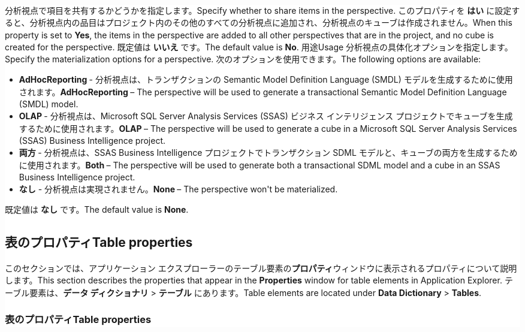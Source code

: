 <td><span data-ttu-id="5fcd7-423">分析視点で項目を共有するかどうかを指定します。</span><span class="sxs-lookup"><span data-stu-id="5fcd7-423">Specify whether to share items in the perspective.</span></span> <span data-ttu-id="5fcd7-424">このプロパティを <strong>はい</strong> に設定すると、分析視点内の品目はプロジェクト内のその他のすべての分析視点に追加され、分析視点のキューブは作成されません。</span><span class="sxs-lookup"><span data-stu-id="5fcd7-424">When this property is set to <strong>Yes</strong>, the items in the perspective are added to all other perspectives that are in the project, and no cube is created for the perspective.</span></span> <span data-ttu-id="5fcd7-425">既定値は <strong>いいえ</strong> です。</span><span class="sxs-lookup"><span data-stu-id="5fcd7-425">The default value is <strong>No</strong>.</span></span></td>
</tr>
<tr class="odd">
<td><span data-ttu-id="5fcd7-426">用途</span><span class="sxs-lookup"><span data-stu-id="5fcd7-426">Usage</span></span></td>
<td><span data-ttu-id="5fcd7-427">分析視点の具体化オプションを指定します。</span><span class="sxs-lookup"><span data-stu-id="5fcd7-427">Specify the materialization options for a perspective.</span></span> <span data-ttu-id="5fcd7-428"> 次のオプションを使用できます。</span><span class="sxs-lookup"><span data-stu-id="5fcd7-428">The following options are available:</span></span>
<ul>
<li><span data-ttu-id="5fcd7-429"><strong>AdHocReporting </strong>- 分析視点は、トランザクションの Semantic Model Definition Language (SMDL) モデルを生成するために使用されます。</span><span class="sxs-lookup"><span data-stu-id="5fcd7-429"><strong>AdHocReporting </strong>– The perspective will be used to generate a transactional Semantic Model Definition Language (SMDL) model.</span></span></li>
<li><span data-ttu-id="5fcd7-430"><strong>OLAP </strong> - 分析視点は、Microsoft SQL Server Analysis Services (SSAS) ビジネス インテリジェンス プロジェクトでキューブを生成するために使用されます。</span><span class="sxs-lookup"><span data-stu-id="5fcd7-430"><strong>OLAP </strong>– The perspective will be used to generate a cube in a Microsoft SQL Server Analysis Services (SSAS) Business Intelligence project.</span></span></li>
<li><span data-ttu-id="5fcd7-431"><strong>両方 </strong>- 分析視点は、SSAS Business Intelligence プロジェクトでトランザクション SDML モデルと、キューブの両方を生成するために使用されます。</span><span class="sxs-lookup"><span data-stu-id="5fcd7-431"><strong>Both </strong>– The perspective will be used to generate both a transactional SDML model and a cube in an SSAS Business Intelligence project.</span></span></li>
<li><span data-ttu-id="5fcd7-432"><strong>なし</strong> - 分析視点は実現されません。</span><span class="sxs-lookup"><span data-stu-id="5fcd7-432"><strong>None </strong>– The perspective won&#39;t be materialized.</span></span></li>
</ul>
<span data-ttu-id="5fcd7-433">既定値は <strong>なし</strong> です。</span><span class="sxs-lookup"><span data-stu-id="5fcd7-433">The default value is <strong>None</strong>.</span></span></td>
</tr>
</tbody>
</table>

## <a name="table-properties"></a><span data-ttu-id="5fcd7-434">表のプロパティ</span><span class="sxs-lookup"><span data-stu-id="5fcd7-434">Table properties</span></span>
<span data-ttu-id="5fcd7-435">このセクションでは、アプリケーション エクスプローラーのテーブル要素の**プロパティ**ウィンドウに表示されるプロパティについて説明します。</span><span class="sxs-lookup"><span data-stu-id="5fcd7-435">This section describes the properties that appear in the **Properties** window for table elements in Application Explorer.</span></span> <span data-ttu-id="5fcd7-436">テーブル要素は、**データ ディクショナリ** &gt; **テーブル** にあります。</span><span class="sxs-lookup"><span data-stu-id="5fcd7-436">Table elements are located under **Data Dictionary** &gt; **Tables**.</span></span>

### <a name="table-properties"></a><span data-ttu-id="5fcd7-437">表のプロパティ</span><span class="sxs-lookup"><span data-stu-id="5fcd7-437">Table properties</span></span>
